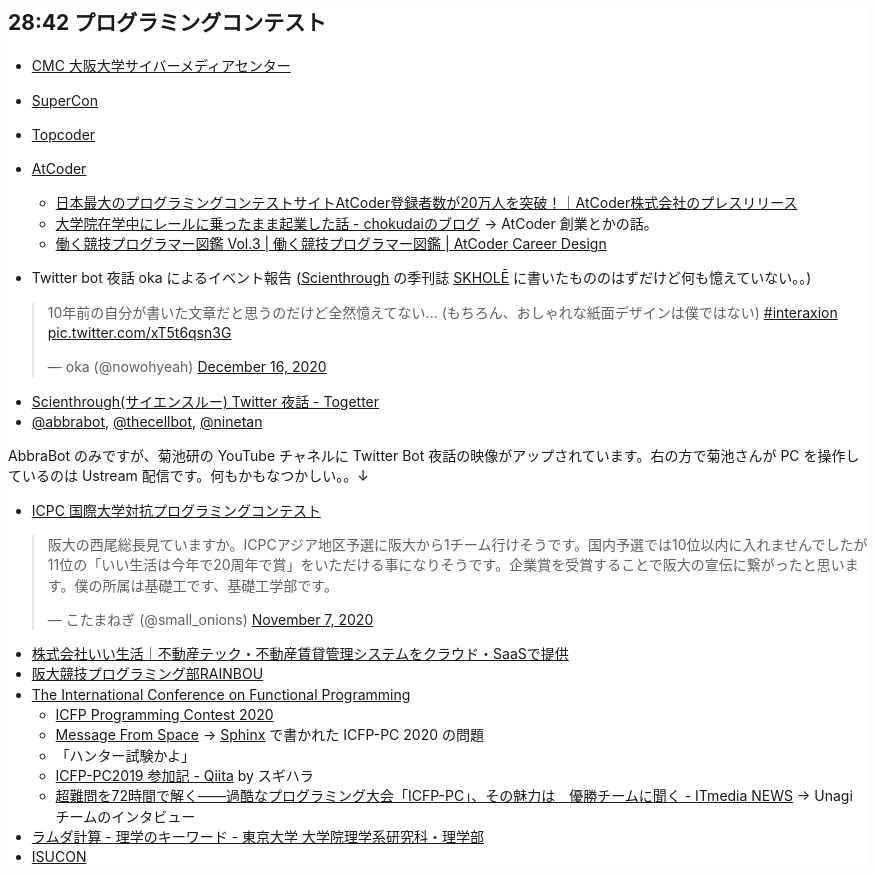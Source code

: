 ## 28:42 プログラミングコンテスト

- [CMC 大阪大学サイバーメディアセンター](https://www.cmc.osaka-u.ac.jp/)
- [SuperCon](https://www.gsic.titech.ac.jp/supercon/main/attwiki/index.php)
- [Topcoder](https://www.topcoder.com/)
- [AtCoder](https://atcoder.jp/)
  - [日本最大のプログラミングコンテストサイトAtCoder登録者数が20万人を突破！｜AtCoder株式会社のプレスリリース](https://prtimes.jp/main/html/rd/p/000000027.000028415.html)
  - [大学院在学中にレールに乗ったまま起業した話 - chokudaiのブログ](http://chokudai.hatenablog.com/entry/2016/09/20/001619) → AtCoder 創業とかの話。
  - [働く競技プログラマー図鑑 Vol.3 | 働く競技プログラマー図鑑 | AtCoder Career Design](https://career.atcoder.jp/worker/3)

- Twitter bot 夜話 oka によるイベント報告 ([Scienthrough](http://scienthrough.qee.jp/2016/) の季刊誌 [SKHOLĒ](http://skhole.scienthrough.com/) に書いたもののはずだけど何も憶えていない。。)

<blockquote class="twitter-tweet"><p lang="ja" dir="ltr">10年前の自分が書いた文章だと思うのだけど全然憶えてない... (もちろん、おしゃれな紙面デザインは僕ではない) <a href="https://twitter.com/hashtag/interaxion?src=hash&amp;ref_src=twsrc%5Etfw">#interaxion</a> <a href="https://t.co/xT5t6qsn3G">pic.twitter.com/xT5t6qsn3G</a></p>&mdash; oka (@nowohyeah) <a href="https://twitter.com/nowohyeah/status/1339186989325635585?ref_src=twsrc%5Etfw">December 16, 2020</a></blockquote> <script async src="https://platform.twitter.com/widgets.js" charset="utf-8"></script>

- [Scienthrough(サイエンスルー) Twitter 夜話 - Togetter](https://togetter.com/li/108535)
- [@abbrabot](https://twitter.com/abbrabot), [@thecellbot](https://twitter.com/thecellbot), [@ninetan](https://twitter.com/ninetan)

AbbraBot のみですが、菊池研の YouTube チャネルに Twitter Bot 夜話の映像がアップされています。右の方で菊池さんが PC を操作しているのは Ustream 配信です。何もかもなつかしい。。↓

<iframe width="560" height="315" src="https://www.youtube.com/embed/3W4tOy0_7LA" frameborder="0" allow="accelerometer; autoplay; clipboard-write; encrypted-media; gyroscope; picture-in-picture" allowfullscreen></iframe>

- [ICPC 国際大学対抗プログラミングコンテスト](https://icpc.iisf.or.jp/)

<blockquote class="twitter-tweet"><p lang="ja" dir="ltr">阪大の西尾総長見ていますか。ICPCアジア地区予選に阪大から1チーム行けそうです。国内予選では10位以内に入れませんでしたが11位の「いい生活は今年で20周年で賞」をいただける事になりそうです。企業賞を受賞することで阪大の宣伝に繋がったと思います。僕の所属は基礎工です、基礎工学部です。</p>&mdash; こたまねぎ (@small_onions) <a href="https://twitter.com/small_onions/status/1324900483094339585?ref_src=twsrc%5Etfw">November 7, 2020</a></blockquote> <script async src="https://platform.twitter.com/widgets.js" charset="utf-8"></script>

- [株式会社いい生活｜不動産テック・不動産賃貸管理システムをクラウド・SaaSで提供](https://www.e-seikatsu.info/)
- [阪大競技プログラミング部RAINBOU](https://rainbou.org/)
- [The International Conference on Functional Programming](https://www.icfpconference.org/contest.html)
  - [ICFP Programming Contest 2020](https://icfpcontest2020.github.io/)
  - [Message From Space](https://message-from-space.readthedocs.io/en/latest/index.html) → [Sphinx](https://www.sphinx-doc.org/ja/master/) で書かれた ICFP-PC 2020 の問題
  - 「ハンター試験かよ」
  - [ICFP-PC2019 参加記 - Qiita](https://qiita.com/es-h-sugihara/items/679fd50a686f52386374) by スギハラ
  - [超難問を72時間で解く――過酷なプログラミング大会「ICFP-PC」、その魅力は　優勝チームに聞く - ITmedia NEWS](https://www.itmedia.co.jp/news/articles/1701/27/news029.html) → Unagi チームのインタビュー
- [ラムダ計算 - 理学のキーワード - 東京大学 大学院理学系研究科・理学部](https://www.s.u-tokyo.ac.jp/ja/story/newsletter/keywords/19/01.html)
- [ISUCON](http://isucon.net/)
